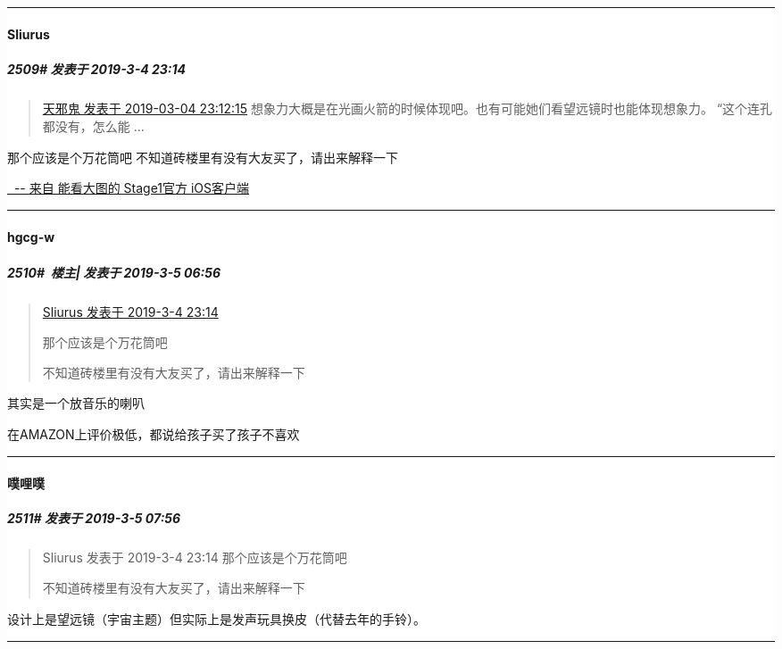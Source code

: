 -----

####  Sliurus  
##### 2509#       发表于 2019-3-4 23:14



<blockquote><a href="httphttps://bbs.saraba1st.com/2b/forum.php?mod=redirect&amp;goto=findpost&amp;pid=42797814&amp;ptid=1785119" target="_blank">天邪鬼 发表于 2019-03-04 23:12:15</a>
想象力大概是在光画火箭的时候体现吧。也有可能她们看望远镜时也能体现想象力。
“这个连孔都没有，怎么能 ...</blockquote>那个应该是个万花筒吧
不知道砖楼里有没有大友买了，请出来解释一下

[  -- 来自 能看大图的 Stage1官方 iOS客户端](https://itunes.apple.com/fi/app/saraba1st/id1221237470?mt=8)







-----

####  hgcg-w  
##### 2510#         楼主| 发表于 2019-3-5 06:56



<blockquote><a href="httphttps://bbs.saraba1st.com/2b/forum.php?mod=redirect&amp;goto=findpost&amp;pid=42797825&amp;ptid=1785119" target="_blank">Sliurus 发表于 2019-3-4 23:14</a>

那个应该是个万花筒吧

不知道砖楼里有没有大友买了，请出来解释一下</blockquote>
其实是一个放音乐的喇叭

在AMAZON上评价极低，都说给孩子买了孩子不喜欢







-----

####  噗哩噗  
##### 2511#       发表于 2019-3-5 07:56



<blockquote>Sliurus 发表于 2019-3-4 23:14
那个应该是个万花筒吧

不知道砖楼里有没有大友买了，请出来解释一下
</blockquote>
设计上是望远镜（宇宙主题）但实际上是发声玩具换皮（代替去年的手铃）。







-----
